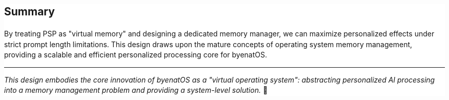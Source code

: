 ## Summary

By treating PSP as "virtual memory" and designing a dedicated memory manager, we can maximize personalized effects under strict prompt length limitations. This design draws upon the mature concepts of operating system memory management, providing a scalable and efficient personalized processing core for byenatOS.

---

*This design embodies the core innovation of byenatOS as a "virtual operating system": abstracting personalized AI processing into a memory management problem and providing a system-level solution.* 🧠